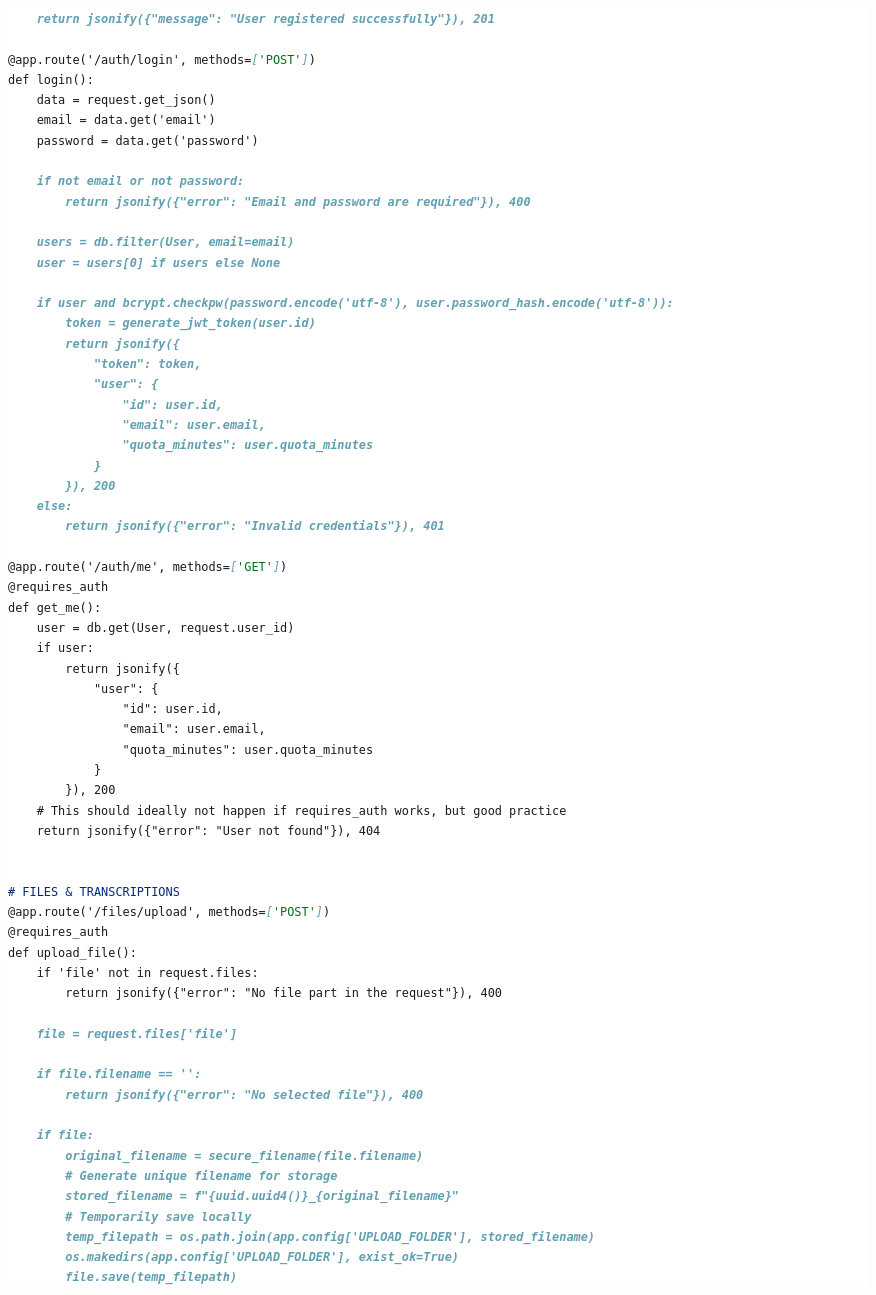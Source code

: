 ```markdown
    return jsonify({"message": "User registered successfully"}), 201

@app.route('/auth/login', methods=['POST'])
def login():
    data = request.get_json()
    email = data.get('email')
    password = data.get('password')

    if not email or not password:
        return jsonify({"error": "Email and password are required"}), 400

    users = db.filter(User, email=email)
    user = users[0] if users else None

    if user and bcrypt.checkpw(password.encode('utf-8'), user.password_hash.encode('utf-8')):
        token = generate_jwt_token(user.id)
        return jsonify({
            "token": token,
            "user": {
                "id": user.id,
                "email": user.email,
                "quota_minutes": user.quota_minutes
            }
        }), 200
    else:
        return jsonify({"error": "Invalid credentials"}), 401

@app.route('/auth/me', methods=['GET'])
@requires_auth
def get_me():
    user = db.get(User, request.user_id)
    if user:
        return jsonify({
            "user": {
                "id": user.id,
                "email": user.email,
                "quota_minutes": user.quota_minutes
            }
        }), 200
    # This should ideally not happen if requires_auth works, but good practice
    return jsonify({"error": "User not found"}), 404


# FILES & TRANSCRIPTIONS
@app.route('/files/upload', methods=['POST'])
@requires_auth
def upload_file():
    if 'file' not in request.files:
        return jsonify({"error": "No file part in the request"}), 400

    file = request.files['file']

    if file.filename == '':
        return jsonify({"error": "No selected file"}), 400

    if file:
        original_filename = secure_filename(file.filename)
        # Generate unique filename for storage
        stored_filename = f"{uuid.uuid4()}_{original_filename}"
        # Temporarily save locally
        temp_filepath = os.path.join(app.config['UPLOAD_FOLDER'], stored_filename)
        os.makedirs(app.config['UPLOAD_FOLDER'], exist_ok=True)
        file.save(temp_filepath)
```
